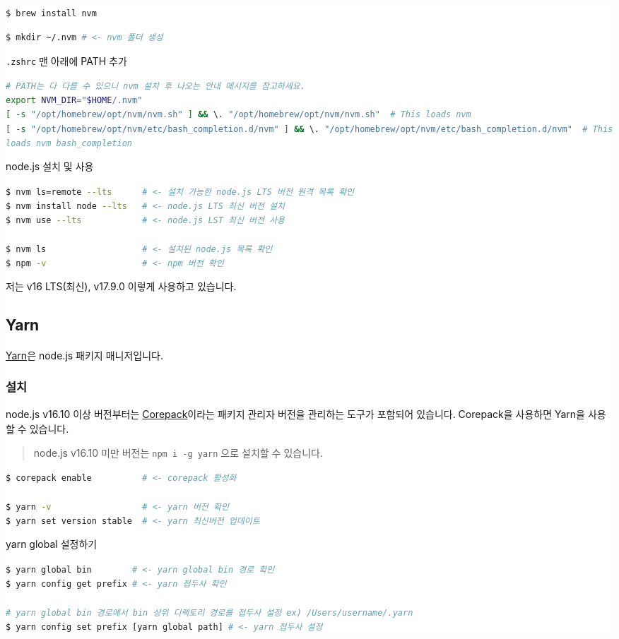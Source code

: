 ```bash
$ brew install nvm
```
```bash
$ mkdir ~/.nvm # <- nvm 폴더 생성
```

`.zshrc` 맨 아래에  PATH 추가

```bash
# PATH는 다 다를 수 있으니 nvm 설치 후 나오는 안내 메시지를 참고하세요.
export NVM_DIR="$HOME/.nvm"
[ -s "/opt/homebrew/opt/nvm/nvm.sh" ] && \. "/opt/homebrew/opt/nvm/nvm.sh"  # This loads nvm
[ -s "/opt/homebrew/opt/nvm/etc/bash_completion.d/nvm" ] && \. "/opt/homebrew/opt/nvm/etc/bash_completion.d/nvm"  # This loads nvm bash_completion
```

node.js 설치 및 사용  

```bash
$ nvm ls=remote --lts      # <- 설치 가능한 node.js LTS 버전 원격 목록 확인
$ nvm install node --lts   # <- node.js LTS 최신 버전 설치
$ nvm use --lts            # <- node.js LST 최신 버전 사용

$ nvm ls                   # <- 설치된 node.js 목록 확인
$ npm -v                   # <- npm 버전 확인
```

저는 v16 LTS(최신), v17.9.0 이렇게 사용하고 있습니다. 


## Yarn

[Yarn](https://yarnpkg.com/)은 node.js 패키지 매니저입니다.  

### 설치

node.js v16.10 이상 버전부터는 [Corepack](https://nodejs.org/dist/latest/docs/api/corepack.html)이라는 패키지 관리자 버전을 관리하는 도구가 포함되어 있습니다. Corepack을 사용하면 Yarn을 사용할 수 있습니다.

> node.js v16.10 미만 버전는 `npm i -g yarn` 으로 설치할 수 있습니다.

```bash
$ corepack enable          # <- corepack 활성화

$ yarn -v                  # <- yarn 버전 확인
$ yarn set version stable  # <- yarn 최신버전 업데이트
```

yarn global 설정하기

```bash
$ yarn global bin        # <- yarn global bin 경로 확인
$ yarn config get prefix # <- yarn 접두사 확인

# yarn global bin 경로에서 bin 상위 디렉토리 경로를 접두사 설정 ex) /Users/username/.yarn
$ yarn config set prefix [yarn global path] # <- yarn 접두사 설정 
```
